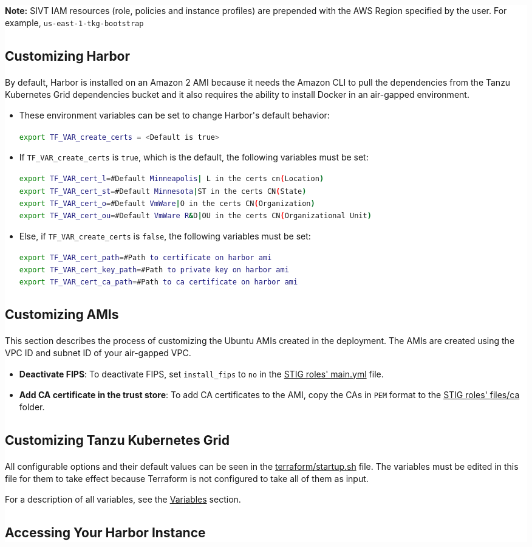 **Note:** SIVT IAM resources (role, policies and instance profiles) are prepended with the AWS Region specified by the user. For example, `us-east-1-tkg-bootstrap`

## <a id=customizing-harbor> </a> Customizing Harbor

By default, Harbor is installed on an Amazon 2 AMI because it needs the Amazon CLI to pull the dependencies from the Tanzu Kubernetes Grid dependencies bucket and it also requires the ability to install Docker in an air-gapped environment.

  - These environment variables can be set to change Harbor's default behavior:
      ```sh
      export TF_VAR_create_certs = <Default is true>
      ```

  - If `TF_VAR_create_certs` is `true`, which is the default, the following variables must be set:
      ```sh
      export TF_VAR_cert_l=#Default Minneapolis| L in the certs cn(Location)
      export TF_VAR_cert_st=#Default Minnesota|ST in the certs CN(State)
      export TF_VAR_cert_o=#Default VmWare|O in the certs CN(Organization)
      export TF_VAR_cert_ou=#Default VmWare R&D|OU in the certs CN(Organizational Unit)
      ```

  - Else, if `TF_VAR_create_certs` is `false`, the following variables must be set:
      ```sh
      export TF_VAR_cert_path=#Path to certificate on harbor ami
      export TF_VAR_cert_key_path=#Path to private key on harbor ami
      export TF_VAR_cert_ca_path=#Path to ca certificate on harbor ami
      ```

## <a id=customizing-amis> </a> Customizing AMIs

This section describes the process of customizing the Ubuntu AMIs created in the deployment. The AMIs are created using the VPC ID and subnet ID of your air-gapped VPC.

  - **Deactivate FIPS**: To deactivate FIPS, set `install_fips` to `no` in the [STIG roles' main.yml](https://github.com/vmware-tanzu/service-installer-for-vmware-tanzu/blob/main/aws/ami/stig/roles/canonical-ubuntu-18.04-lts-stig-hardening/vars/main.yml) file.

  - **Add CA certificate in the trust store**: To add CA certificates to the AMI, copy the CAs in `PEM` format to the [STIG roles' files/ca](https://github.com/vmware-tanzu/service-installer-for-vmware-tanzu/tree/main/aws/ami/stig/roles/canonical-ubuntu-18.04-lts-stig-hardening/files/ca) folder.

## <a id=customizing-tanzu-kubernetes-grid> </a> Customizing Tanzu Kubernetes Grid

All configurable options and their default values can be seen in the
[terraform/startup.sh](https://github.com/vmware-tanzu/service-installer-for-vmware-tanzu/tree/main/aws/terraform) file. The variables must be edited in this file for them to take effect because Terraform is not configured to take all of them as input.

For a description of all variables, see the [Variables](#variables) section.

## <a id=accessing-your-harbor-instance> </a> Accessing Your Harbor Instance
